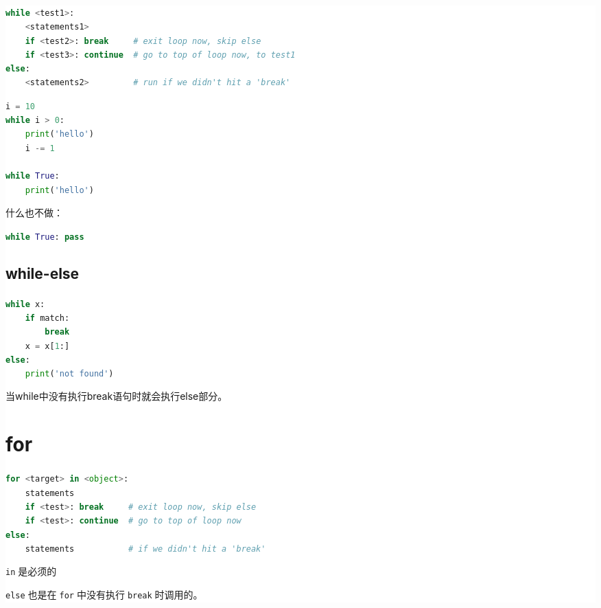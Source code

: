 ```python
while <test1>:
    <statements1>
    if <test2>: break     # exit loop now, skip else
    if <test3>: continue  # go to top of loop now, to test1
else:
    <statements2>         # run if we didn't hit a 'break'
```



```python
i = 10
while i > 0:
	print('hello')
	i -= 1
	
while True:
	print('hello')
```

什么也不做：

```python
while True: pass
```

## while-else

```python
while x:
	if match:
		break
	x = x[1:]
else:
	print('not found')
```

当while中没有执行break语句时就会执行else部分。



# for

```python
for <target> in <object>:
	statements
    if <test>: break     # exit loop now, skip else
    if <test>: continue  # go to top of loop now
else:
	statements           # if we didn't hit a 'break'
```

`in` 是必须的

`else` 也是在 `for` 中没有执行 `break` 时调用的。
